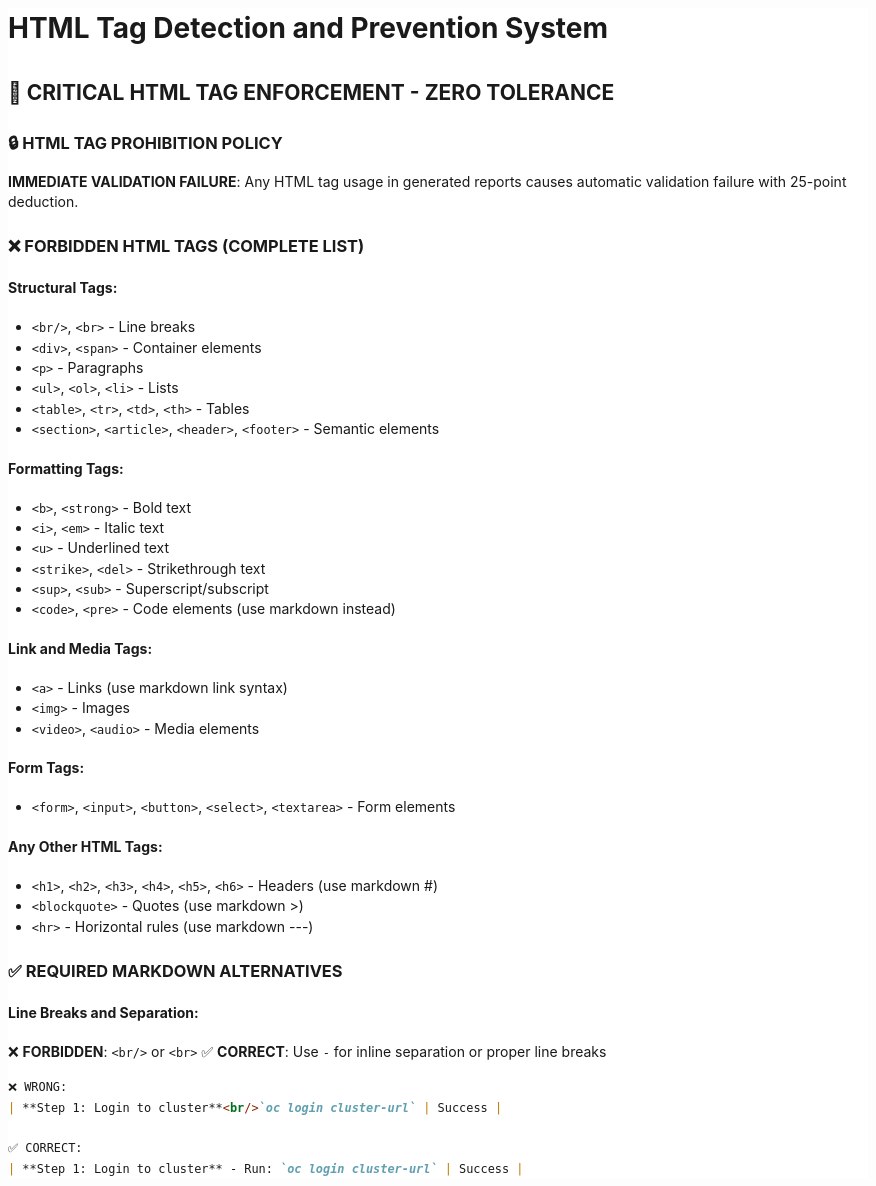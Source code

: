 # HTML Tag Detection and Prevention System

## 🚨 CRITICAL HTML TAG ENFORCEMENT - ZERO TOLERANCE

### 🔒 HTML TAG PROHIBITION POLICY

**IMMEDIATE VALIDATION FAILURE**: Any HTML tag usage in generated reports causes automatic validation failure with 25-point deduction.

### ❌ FORBIDDEN HTML TAGS (COMPLETE LIST)

#### Structural Tags:
- `<br/>`, `<br>` - Line breaks
- `<div>`, `<span>` - Container elements
- `<p>` - Paragraphs
- `<ul>`, `<ol>`, `<li>` - Lists
- `<table>`, `<tr>`, `<td>`, `<th>` - Tables
- `<section>`, `<article>`, `<header>`, `<footer>` - Semantic elements

#### Formatting Tags:
- `<b>`, `<strong>` - Bold text
- `<i>`, `<em>` - Italic text
- `<u>` - Underlined text
- `<strike>`, `<del>` - Strikethrough text
- `<sup>`, `<sub>` - Superscript/subscript
- `<code>`, `<pre>` - Code elements (use markdown instead)

#### Link and Media Tags:
- `<a>` - Links (use markdown link syntax)
- `<img>` - Images
- `<video>`, `<audio>` - Media elements

#### Form Tags:
- `<form>`, `<input>`, `<button>`, `<select>`, `<textarea>` - Form elements

#### Any Other HTML Tags:
- `<h1>`, `<h2>`, `<h3>`, `<h4>`, `<h5>`, `<h6>` - Headers (use markdown #)
- `<blockquote>` - Quotes (use markdown >)
- `<hr>` - Horizontal rules (use markdown ---)

### ✅ REQUIRED MARKDOWN ALTERNATIVES

#### Line Breaks and Separation:
❌ **FORBIDDEN**: `<br/>` or `<br>`
✅ **CORRECT**: Use ` - ` for inline separation or proper line breaks

```markdown
❌ WRONG:
| **Step 1: Login to cluster**<br/>`oc login cluster-url` | Success |

✅ CORRECT:
| **Step 1: Login to cluster** - Run: `oc login cluster-url` | Success |
```
